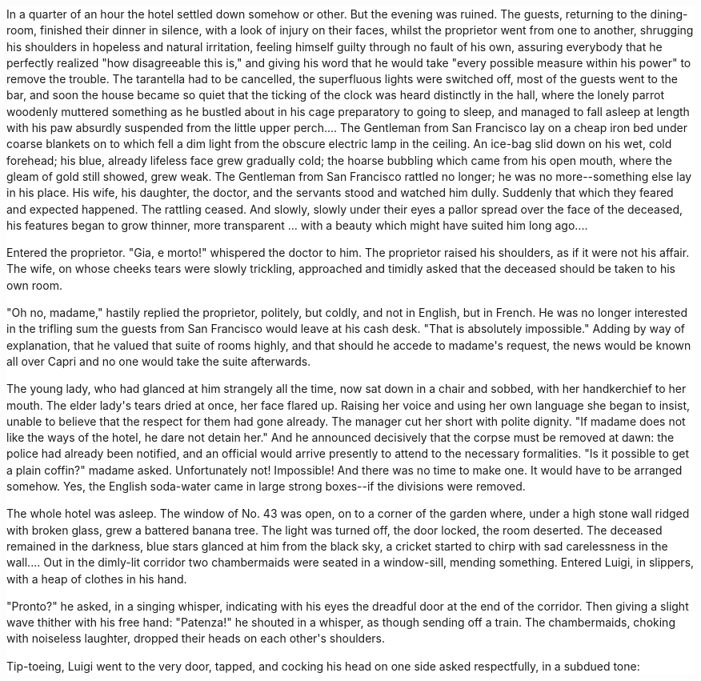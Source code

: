 In a quarter of an hour the hotel settled down somehow or other. But the evening was ruined. The guests, returning to the dining-room, finished their dinner in silence, with a look of injury on their faces, whilst the proprietor went from one to another, shrugging his shoulders in hopeless and natural irritation, feeling himself guilty through no fault of his own, assuring everybody that he perfectly realized "how disagreeable this is," and giving his word that he would take "every possible measure within his power" to remove the trouble. The tarantella had to be cancelled, the superfluous lights were switched off, most of the guests went to the bar, and soon the house became so quiet that the ticking of the clock was heard distinctly in the hall, where the lonely parrot woodenly muttered something as he bustled about in his cage preparatory to going to sleep, and managed to fall asleep at length with his paw absurdly suspended from the little upper perch.... The Gentleman from San Francisco lay on a cheap iron bed under coarse blankets on to which fell a dim light from the obscure electric lamp in the ceiling. An ice-bag slid down on his wet, cold forehead; his blue, already lifeless face grew gradually cold; the hoarse bubbling which came from his open mouth, where the gleam of gold still showed, grew weak. The Gentleman from San Francisco rattled no longer; he was no more--something else lay in his place. His wife, his daughter, the doctor, and the servants stood and watched him dully. Suddenly that which they feared and expected happened. The rattling ceased. And slowly, slowly under their eyes a pallor spread over the face of the deceased, his features began to grow thinner, more transparent ... with a beauty which might have suited him long ago....

Entered the proprietor. "Gia, e morto!" whispered the doctor to him. The proprietor raised his shoulders, as if it were not his affair. The wife, on whose cheeks tears were slowly trickling, approached and timidly asked that the deceased should be taken to his own room.

"Oh no, madame," hastily replied the proprietor, politely, but coldly, and not in English, but in French. He was no longer interested in the trifling sum the guests from San Francisco would leave at his cash desk. "That is absolutely impossible." Adding by way of explanation, that he valued that suite of rooms highly, and that should he accede to madame's request, the news would be known all over Capri and no one would take the suite afterwards.

The young lady, who had glanced at him strangely all the time, now sat down in a chair and sobbed, with her handkerchief to her mouth. The elder lady's tears dried at once, her face flared up. Raising her voice and using her own language she began to insist, unable to believe that the respect for them had gone already. The manager cut her short with polite dignity. "If madame does not like the ways of the hotel, he dare not detain her." And he announced decisively that the corpse must be removed at dawn: the police had already been notified, and an official would arrive presently to attend to the necessary formalities. "Is it possible to get a plain coffin?" madame asked. Unfortunately not! Impossible! And there was no time to make one. It would have to be arranged somehow. Yes, the English soda-water came in large strong boxes--if the divisions were removed.

The whole hotel was asleep. The window of No. 43 was open, on to a corner of the garden where, under a high stone wall ridged with broken glass, grew a battered banana tree. The light was turned off, the door locked, the room deserted. The deceased remained in the darkness, blue stars glanced at him from the black sky, a cricket started to chirp with sad carelessness in the wall.... Out in the dimly-lit corridor two chambermaids were seated in a window-sill, mending something. Entered Luigi, in slippers, with a heap of clothes in his hand.

"Pronto?" he asked, in a singing whisper, indicating with his eyes the dreadful door at the end of the corridor. Then giving a slight wave thither with his free hand: "Patenza!" he shouted in a whisper, as though sending off a train. The chambermaids, choking with noiseless laughter, dropped their heads on each other's shoulders.

Tip-toeing, Luigi went to the very door, tapped, and cocking his head on one side asked respectfully, in a subdued tone:
